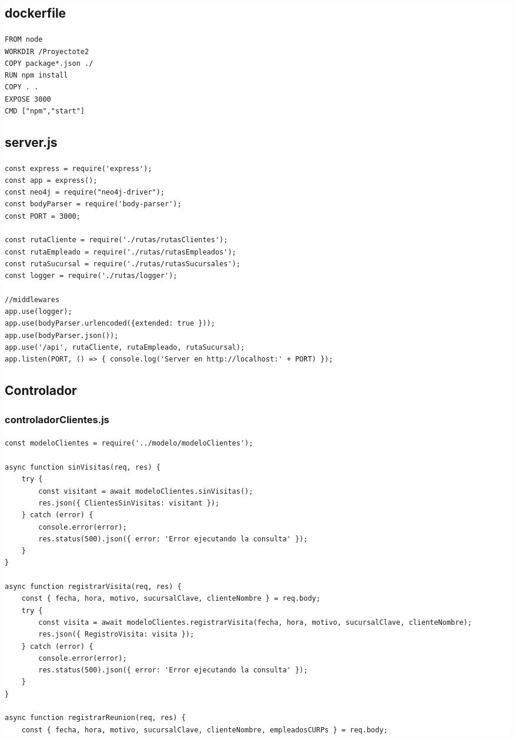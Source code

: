## dockerfile
```
FROM node
WORKDIR /Proyectote2
COPY package*.json ./
RUN npm install
COPY . .
EXPOSE 3000
CMD ["npm","start"]
```

## server.js
```
const express = require('express');
const app = express();
const neo4j = require("neo4j-driver");
const bodyParser = require('body-parser');
const PORT = 3000;

const rutaCliente = require('./rutas/rutasClientes');
const rutaEmpleado = require('./rutas/rutasEmpleados');
const rutaSucursal = require('./rutas/rutasSucursales');
const logger = require('./rutas/logger');

//middlewares   
app.use(logger);
app.use(bodyParser.urlencoded({extended: true }));
app.use(bodyParser.json());
app.use('/api', rutaCliente, rutaEmpleado, rutaSucursal);
app.listen(PORT, () => { console.log('Server en http://localhost:' + PORT) });
```

## Controlador
###  controladorClientes.js
```
const modeloClientes = require('../modelo/modeloClientes');

async function sinVisitas(req, res) {
    try {
        const visitant = await modeloClientes.sinVisitas();
        res.json({ ClientesSinVisitas: visitant });
    } catch (error) {
        console.error(error);
        res.status(500).json({ error: 'Error ejecutando la consulta' });
    }
}

async function registrarVisita(req, res) {
    const { fecha, hora, motivo, sucursalClave, clienteNombre } = req.body;
    try {
        const visita = await modeloClientes.registrarVisita(fecha, hora, motivo, sucursalClave, clienteNombre);
        res.json({ RegistroVisita: visita });
    } catch (error) {
        console.error(error);
        res.status(500).json({ error: 'Error ejecutando la consulta' });
    }
}

async function registrarReunion(req, res) {
    const { fecha, hora, motivo, sucursalClave, clienteNombre, empleadosCURPs } = req.body;
```